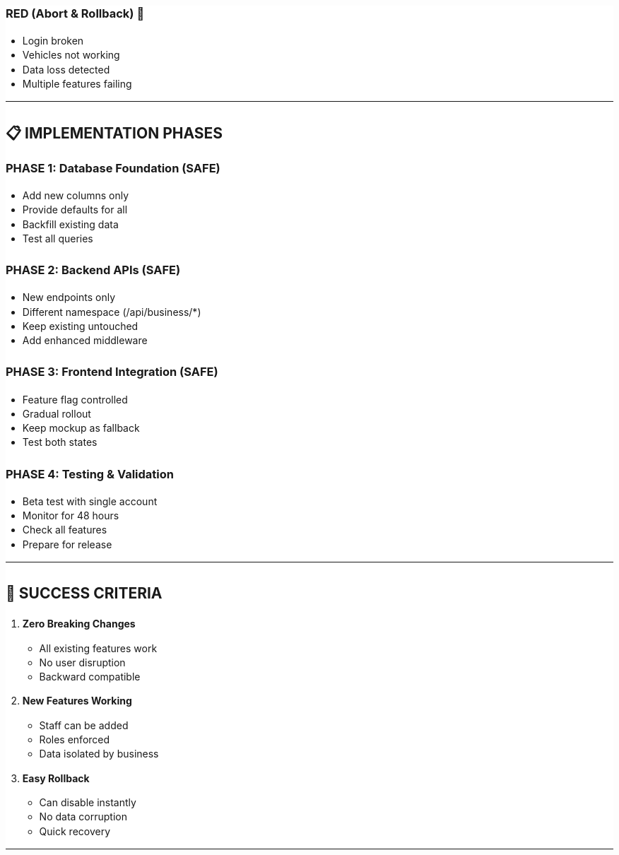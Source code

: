 ### RED (Abort & Rollback) 🔴
- Login broken
- Vehicles not working
- Data loss detected
- Multiple features failing

---

## 📋 IMPLEMENTATION PHASES

### PHASE 1: Database Foundation (SAFE)
- Add new columns only
- Provide defaults for all
- Backfill existing data
- Test all queries

### PHASE 2: Backend APIs (SAFE)
- New endpoints only
- Different namespace (/api/business/*)
- Keep existing untouched
- Add enhanced middleware

### PHASE 3: Frontend Integration (SAFE)
- Feature flag controlled
- Gradual rollout
- Keep mockup as fallback
- Test both states

### PHASE 4: Testing & Validation
- Beta test with single account
- Monitor for 48 hours
- Check all features
- Prepare for release

---

## 🎯 SUCCESS CRITERIA

1. **Zero Breaking Changes**
   - All existing features work
   - No user disruption
   - Backward compatible

2. **New Features Working**
   - Staff can be added
   - Roles enforced
   - Data isolated by business

3. **Easy Rollback**
   - Can disable instantly
   - No data corruption
   - Quick recovery

---